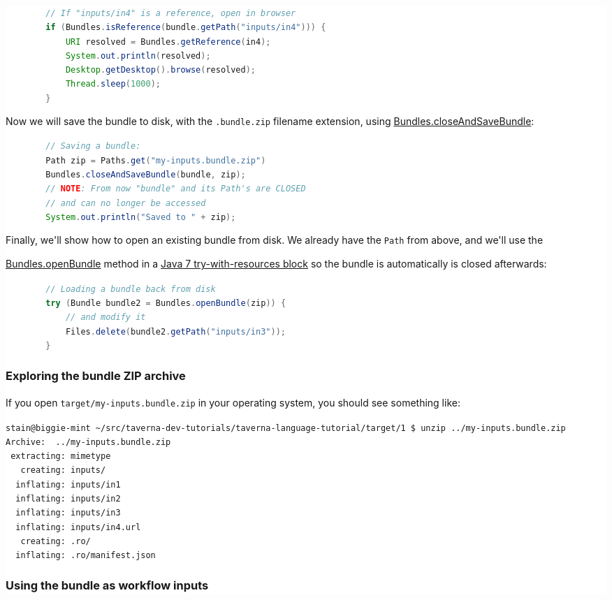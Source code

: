 ```java
		// If "inputs/in4" is a reference, open in browser
		if (Bundles.isReference(bundle.getPath("inputs/in4"))) {
			URI resolved = Bundles.getReference(in4);
			System.out.println(resolved);
			Desktop.getDesktop().browse(resolved);
			Thread.sleep(1000);
		}
```

Now we will save the bundle to disk, with the `.bundle.zip` filename extension, using [Bundles.closeAndSaveBundle](https://github.com/wf4ever/robundle/blob/0.5.0/src/main/java/org/purl/wf4ever/robundle/Bundles.java#L56):

```java
		// Saving a bundle:
		Path zip = Paths.get("my-inputs.bundle.zip")
		Bundles.closeAndSaveBundle(bundle, zip);
		// NOTE: From now "bundle" and its Path's are CLOSED
		// and can no longer be accessed
		System.out.println("Saved to " + zip);
```

Finally, we'll show how to open an existing bundle from disk. We already have the `Path` from above, and we'll use the

[Bundles.openBundle](https://github.com/wf4ever/robundle/blob/0.5.0/src/main/java/org/purl/wf4ever/robundle/Bundles.java#L182) method in a [Java 7 try-with-resources block](http://docs.oracle.com/javase/tutorial/essential/exceptions/tryResourceClose.html) so the bundle is automatically is closed afterwards:

```java
		// Loading a bundle back from disk
		try (Bundle bundle2 = Bundles.openBundle(zip)) {
			// and modify it
			Files.delete(bundle2.getPath("inputs/in3"));
		}
```

### Exploring the bundle ZIP archive

If you open `target/my-inputs.bundle.zip` in your operating system, you should see something like:

    stain@biggie-mint ~/src/taverna-dev-tutorials/taverna-language-tutorial/target/1 $ unzip ../my-inputs.bundle.zip
    Archive:  ../my-inputs.bundle.zip
     extracting: mimetype
       creating: inputs/
      inflating: inputs/in1
      inflating: inputs/in2
      inflating: inputs/in3
      inflating: inputs/in4.url
       creating: .ro/
      inflating: .ro/manifest.json

### Using the bundle as workflow inputs
